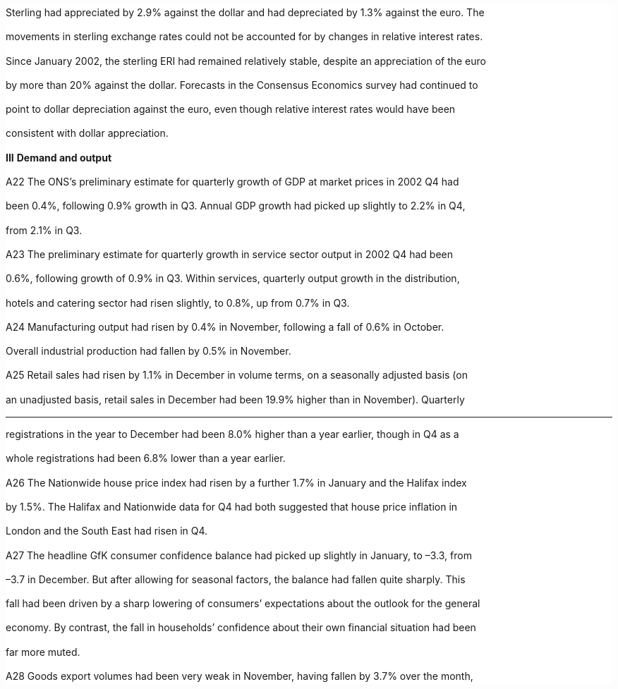 Sterling had appreciated by 2.9% against the dollar and had depreciated by 1.3% against the euro. The

movements in sterling exchange rates could not be accounted for by changes in relative interest rates.

Since January 2002, the sterling ERI had remained relatively stable, despite an appreciation of the euro

by more than 20% against the dollar. Forecasts in the Consensus Economics survey had continued to

point to dollar depreciation against the euro, even though relative interest rates would have been

consistent with dollar appreciation.

**III** **Demand and output**

A22 The ONS’s preliminary estimate for quarterly growth of GDP at market prices in 2002 Q4 had

been 0.4%, following 0.9% growth in Q3. Annual GDP growth had picked up slightly to 2.2% in Q4,

from 2.1% in Q3.

A23 The preliminary estimate for quarterly growth in service sector output in 2002 Q4 had been

0.6%, following growth of 0.9% in Q3. Within services, quarterly output growth in the distribution,

hotels and catering sector had risen slightly, to 0.8%, up from 0.7% in Q3.

A24 Manufacturing output had risen by 0.4% in November, following a fall of 0.6% in October.

Overall industrial production had fallen by 0.5% in November.

A25 Retail sales had risen by 1.1% in December in volume terms, on a seasonally adjusted basis (on

an unadjusted basis, retail sales in December had been 19.9% higher than in November). Quarterly


-----

registrations in the year to December had been 8.0% higher than a year earlier, though in Q4 as a

whole registrations had been 6.8% lower than a year earlier.

A26 The Nationwide house price index had risen by a further 1.7% in January and the Halifax index

by 1.5%. The Halifax and Nationwide data for Q4 had both suggested that house price inflation in

London and the South East had risen in Q4.

A27 The headline GfK consumer confidence balance had picked up slightly in January, to –3.3, from

–3.7 in December. But after allowing for seasonal factors, the balance had fallen quite sharply. This

fall had been driven by a sharp lowering of consumers’ expectations about the outlook for the general

economy. By contrast, the fall in households’ confidence about their own financial situation had been

far more muted.

A28 Goods export volumes had been very weak in November, having fallen by 3.7% over the month,
